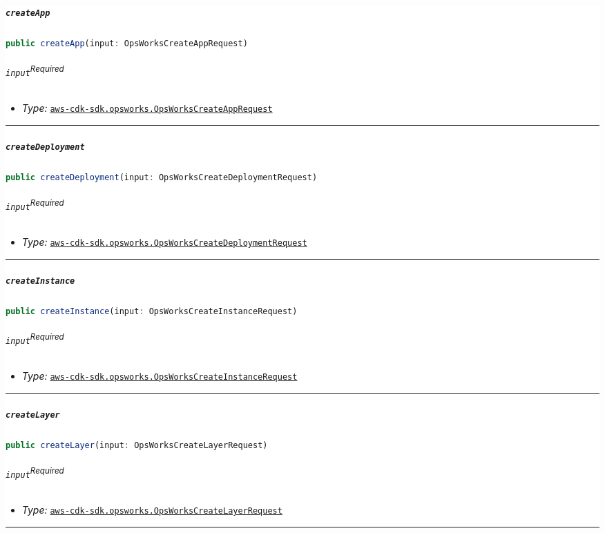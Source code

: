 ##### `createApp` <a name="aws-cdk-sdk.opsworks.OpsWorksClient.createApp"></a>

```typescript
public createApp(input: OpsWorksCreateAppRequest)
```

###### `input`<sup>Required</sup> <a name="aws-cdk-sdk.opsworks.OpsWorksClient.parameter.input"></a>

- *Type:* [`aws-cdk-sdk.opsworks.OpsWorksCreateAppRequest`](#aws-cdk-sdk.opsworks.OpsWorksCreateAppRequest)

---

##### `createDeployment` <a name="aws-cdk-sdk.opsworks.OpsWorksClient.createDeployment"></a>

```typescript
public createDeployment(input: OpsWorksCreateDeploymentRequest)
```

###### `input`<sup>Required</sup> <a name="aws-cdk-sdk.opsworks.OpsWorksClient.parameter.input"></a>

- *Type:* [`aws-cdk-sdk.opsworks.OpsWorksCreateDeploymentRequest`](#aws-cdk-sdk.opsworks.OpsWorksCreateDeploymentRequest)

---

##### `createInstance` <a name="aws-cdk-sdk.opsworks.OpsWorksClient.createInstance"></a>

```typescript
public createInstance(input: OpsWorksCreateInstanceRequest)
```

###### `input`<sup>Required</sup> <a name="aws-cdk-sdk.opsworks.OpsWorksClient.parameter.input"></a>

- *Type:* [`aws-cdk-sdk.opsworks.OpsWorksCreateInstanceRequest`](#aws-cdk-sdk.opsworks.OpsWorksCreateInstanceRequest)

---

##### `createLayer` <a name="aws-cdk-sdk.opsworks.OpsWorksClient.createLayer"></a>

```typescript
public createLayer(input: OpsWorksCreateLayerRequest)
```

###### `input`<sup>Required</sup> <a name="aws-cdk-sdk.opsworks.OpsWorksClient.parameter.input"></a>

- *Type:* [`aws-cdk-sdk.opsworks.OpsWorksCreateLayerRequest`](#aws-cdk-sdk.opsworks.OpsWorksCreateLayerRequest)

---
